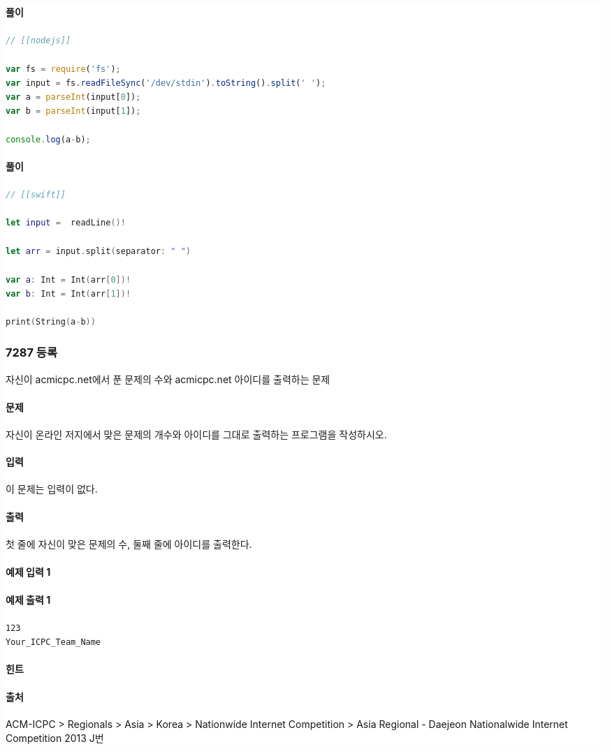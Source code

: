 #### 풀이
```javascript
// [[nodejs]]

var fs = require('fs');
var input = fs.readFileSync('/dev/stdin').toString().split(' ');
var a = parseInt(input[0]);
var b = parseInt(input[1]);

console.log(a-b);
```


#### 풀이
```swift
// [[swift]]

let input =  readLine()!

let arr = input.split(separator: " ")

var a: Int = Int(arr[0])!
var b: Int = Int(arr[1])!

print(String(a-b))
```



### 7287  등록
자신이 acmicpc.net에서 푼 문제의 수와 acmicpc.net 아이디를 출력하는 문제

#### 문제
자신이 온라인 저지에서 맞은 문제의 개수와 아이디를 그대로 출력하는 프로그램을 작성하시오.

#### 입력
이 문제는 입력이 없다.

#### 출력
첫 줄에 자신이 맞은 문제의 수, 둘째 줄에 아이디를 출력한다.


#### 예제 입력 1
~~~
~~~

#### 예제 출력 1
~~~
123
Your_ICPC_Team_Name
~~~

#### 힌트

#### 출처
ACM-ICPC > Regionals > Asia > Korea > Nationwide Internet Competition > Asia Regional - Daejeon Nationalwide Internet Competition 2013 J번
